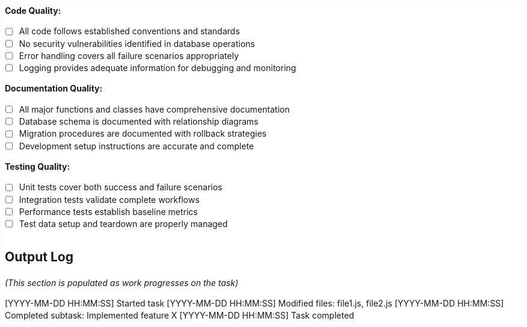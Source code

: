 **Code Quality:**
- [ ] All code follows established conventions and standards
- [ ] No security vulnerabilities identified in database operations
- [ ] Error handling covers all failure scenarios appropriately
- [ ] Logging provides adequate information for debugging and monitoring

**Documentation Quality:**
- [ ] All major functions and classes have comprehensive documentation
- [ ] Database schema is documented with relationship diagrams
- [ ] Migration procedures are documented with rollback strategies
- [ ] Development setup instructions are accurate and complete

**Testing Quality:**
- [ ] Unit tests cover both success and failure scenarios
- [ ] Integration tests validate complete workflows
- [ ] Performance tests establish baseline metrics
- [ ] Test data setup and teardown are properly managed

## Output Log

_(This section is populated as work progresses on the task)_

[YYYY-MM-DD HH:MM:SS] Started task
[YYYY-MM-DD HH:MM:SS] Modified files: file1.js, file2.js
[YYYY-MM-DD HH:MM:SS] Completed subtask: Implemented feature X
[YYYY-MM-DD HH:MM:SS] Task completed